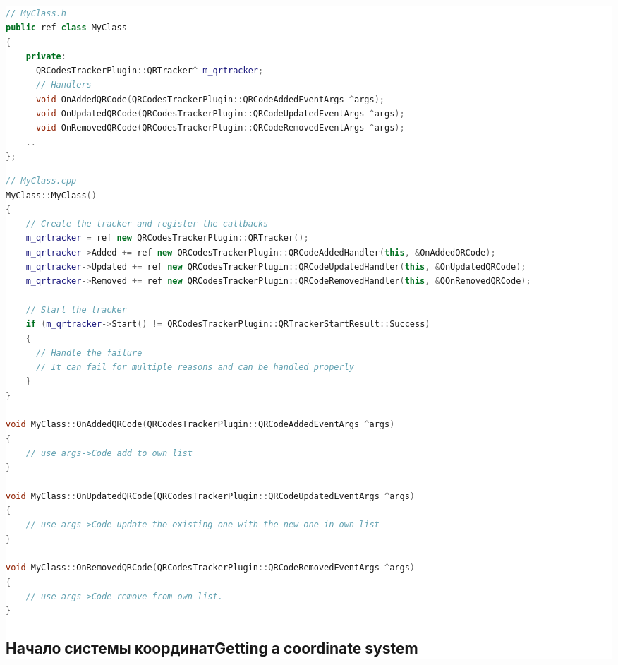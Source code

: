 ```cpp
// MyClass.h
public ref class MyClass
{
    private:
      QRCodesTrackerPlugin::QRTracker^ m_qrtracker;
      // Handlers
      void OnAddedQRCode(QRCodesTrackerPlugin::QRCodeAddedEventArgs ^args);
      void OnUpdatedQRCode(QRCodesTrackerPlugin::QRCodeUpdatedEventArgs ^args);
      void OnRemovedQRCode(QRCodesTrackerPlugin::QRCodeRemovedEventArgs ^args);
    ..
};
```

```cpp
// MyClass.cpp
MyClass::MyClass()
{
    // Create the tracker and register the callbacks
    m_qrtracker = ref new QRCodesTrackerPlugin::QRTracker();
    m_qrtracker->Added += ref new QRCodesTrackerPlugin::QRCodeAddedHandler(this, &OnAddedQRCode);
    m_qrtracker->Updated += ref new QRCodesTrackerPlugin::QRCodeUpdatedHandler(this, &OnUpdatedQRCode);
    m_qrtracker->Removed += ref new QRCodesTrackerPlugin::QRCodeRemovedHandler(this, &QOnRemovedQRCode);

    // Start the tracker
    if (m_qrtracker->Start() != QRCodesTrackerPlugin::QRTrackerStartResult::Success)
    {
      // Handle the failure
      // It can fail for multiple reasons and can be handled properly 
    }
}

void MyClass::OnAddedQRCode(QRCodesTrackerPlugin::QRCodeAddedEventArgs ^args)
{
    // use args->Code add to own list  
}

void MyClass::OnUpdatedQRCode(QRCodesTrackerPlugin::QRCodeUpdatedEventArgs ^args)
{
    // use args->Code update the existing one with the new one in own list 
}

void MyClass::OnRemovedQRCode(QRCodesTrackerPlugin::QRCodeRemovedEventArgs ^args)
{
    // use args->Code remove from own list.
}
```

## <a name="getting-a-coordinate-system"></a><span data-ttu-id="25a72-172">Начало системы координат</span><span class="sxs-lookup"><span data-stu-id="25a72-172">Getting a coordinate system</span></span>
